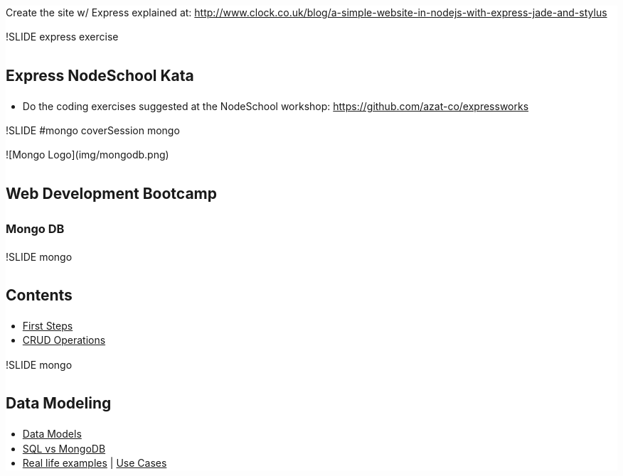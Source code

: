 Create the site w/ Express explained at: http://www.clock.co.uk/blog/a-simple-website-in-nodejs-with-express-jade-and-stylus

!SLIDE express exercise

## <span class="icon-laptop"></span> Express NodeSchool Kata

- Do the coding exercises suggested at the NodeSchool workshop: https://github.com/azat-co/expressworks

 

!SLIDE #mongo coverSession mongo

<section class="logos">
  <div class="box">
    ![Mongo Logo](img/mongodb.png)
  <div>
</section>

## Web Development Bootcamp 
### **Mongo DB**

!SLIDE mongo

## Contents

- [First Steps](http://michelebusta.com/the-little-things-5-initialize-a-local-mongo-db/)
- [CRUD Operations](https://docs.mongodb.com/manual/crud/)

!SLIDE mongo

## Data Modeling

- [Data Models](https://docs.mongodb.com/manual/core/data-modeling-introduction/)
- [SQL vs MongoDB](http://code.tutsplus.com/articles/mapping-relational-databases-and-sql-to-mongodb--net-35650)
- [Real life examples](http://es.slideshare.net/friedo/data-modeling-examples) | [Use Cases](https://docs.mongodb.com/ecosystem/use-cases/)
